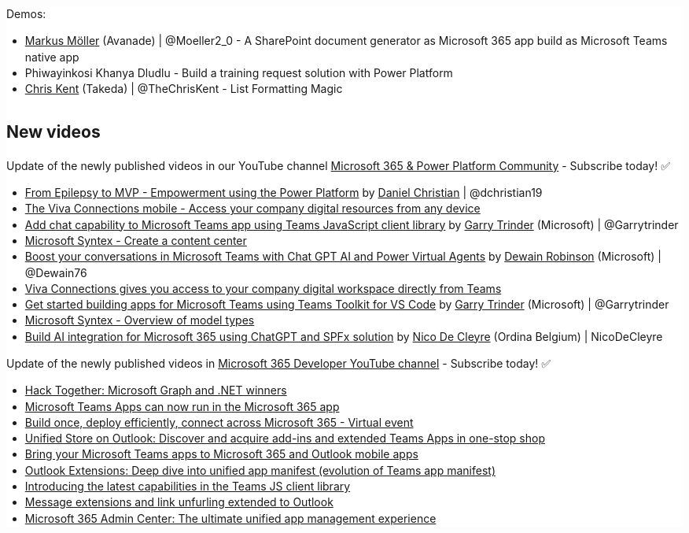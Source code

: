 Demos: 

* [Markus Möller](https://twitter.com/Moeller2_0) (Avanade) | @Moeller2_0 - A SharePoint document generator as Microsoft 365 app build as Microsoft Teams native app 
* Phiwayinkosi Khanya Dludlu - Build a training request solution with Power Platform
* [Chris Kent](https://twitter.com/theChrisKent) (Takeda) | @TheChrisKent - List Formatting Magic

## New videos 

Update of the newly published videos in our YouTube channel [Microsoft 365 & Power Platform Community](https://www.youtube.com/channel/UC_mKdhw-V6CeCM7gTo_Iy7w) - Subscribe today! ✅

* [From Epilepsy to MVP - Empowerment using the Power Platform](https://www.youtube.com/watch?v=dAsX4VbBU7Q) by [Daniel Christian](https://twitter.com/dchristian19) | @dchristian19
* [The Viva Connections mobile - Access your company digital resources from any device](https://www.youtube.com/watch?v=0mpo4kjIep0)
* [Add chat capability to Microsoft Teams app using Teams JavaScript client library](https://www.youtube.com/watch?v=DSU5ve4uccM) by [Garry Trinder](https://twitter.com/garrytrinder) (Microsoft) | @Garrytrinder
* [Microsoft Syntex - Create a content center](https://www.youtube.com/watch?v=frho3sG2bD8)
* [Boost your conversations in Microsoft Teams with Chat GPT AI and Power Virtual Agents](https://www.youtube.com/watch?v=H39ALF85lx0) by [Dewain Robinson](https://twitter.com/Dewain76) (Microsoft) | @Dewain76
* [Viva Connections gives you access to your company digital workspace directly from Teams](https://www.youtube.com/watch?v=8xKZ9w6W66k)
* [Get started building apps for Microsoft Teams using Teams Toolkit for VS Code](https://www.youtube.com/watch?v=tOoEnTqlG60) by [Garry Trinder](https://twitter.com/garrytrinder) (Microsoft) | @Garrytrinder
* [Microsoft Syntex - Overview of model types](https://www.youtube.com/watch?v=6aOnuG4QJJA)
* [Build AI integration for Microsoft 365 using ChatGPT and SPFx solution](https://www.youtube.com/watch?v=NAJO-RXrnSg) by [Nico De Cleyre](https://twitter.com/NicoDeCleyre) (Ordina Belgium) | NicoDeCleyre

Update of the newly published videos in [Microsoft 365 Developer YouTube channel](https://www.youtube.com/@mspowerplatform) - Subscribe today! ✅

* [Hack Together: Microsoft Graph and .NET winners](https://www.youtube.com/watch?v=kZouZLaJtc0)
* [Microsoft Teams Apps can now run in the Microsoft 365 app](https://www.youtube.com/watch?v=sc3ZohtS5gM)
* [Build once, deploy efficiently, connect across Microsoft 365 - Virtual event](https://www.youtube.com/watch?v=asW6bpu0RNs)
* [Unified Store on Outlook: Discover and acquire add-ins and extended Teams Apps in one-stop shop](https://www.youtube.com/watch?v=tkvy5CjjqYM)
* [Bring your Microsoft Teams apps to Microsoft 365 and Outlook mobile apps](https://www.youtube.com/watch?v=Ss3DEDBdmFc)
* [Outlook Extensions: Deep dive into unified app manifest (evolution of Teams app manifest)](https://www.youtube.com/watch?v=0iZlWuH0_AA)
* [Introducing the latest capabilities in the Teams JS client library](https://www.youtube.com/watch?v=1UJimJmXmvw)
* [Message extensions and link unfurling extended to Outlook](https://www.youtube.com/watch?v=37R4vK9-JjQ)
* [Microsoft 365 Admin Center: The ultimate unified app management experience](https://www.youtube.com/watch?v=9EZfgfNWsbQ)
